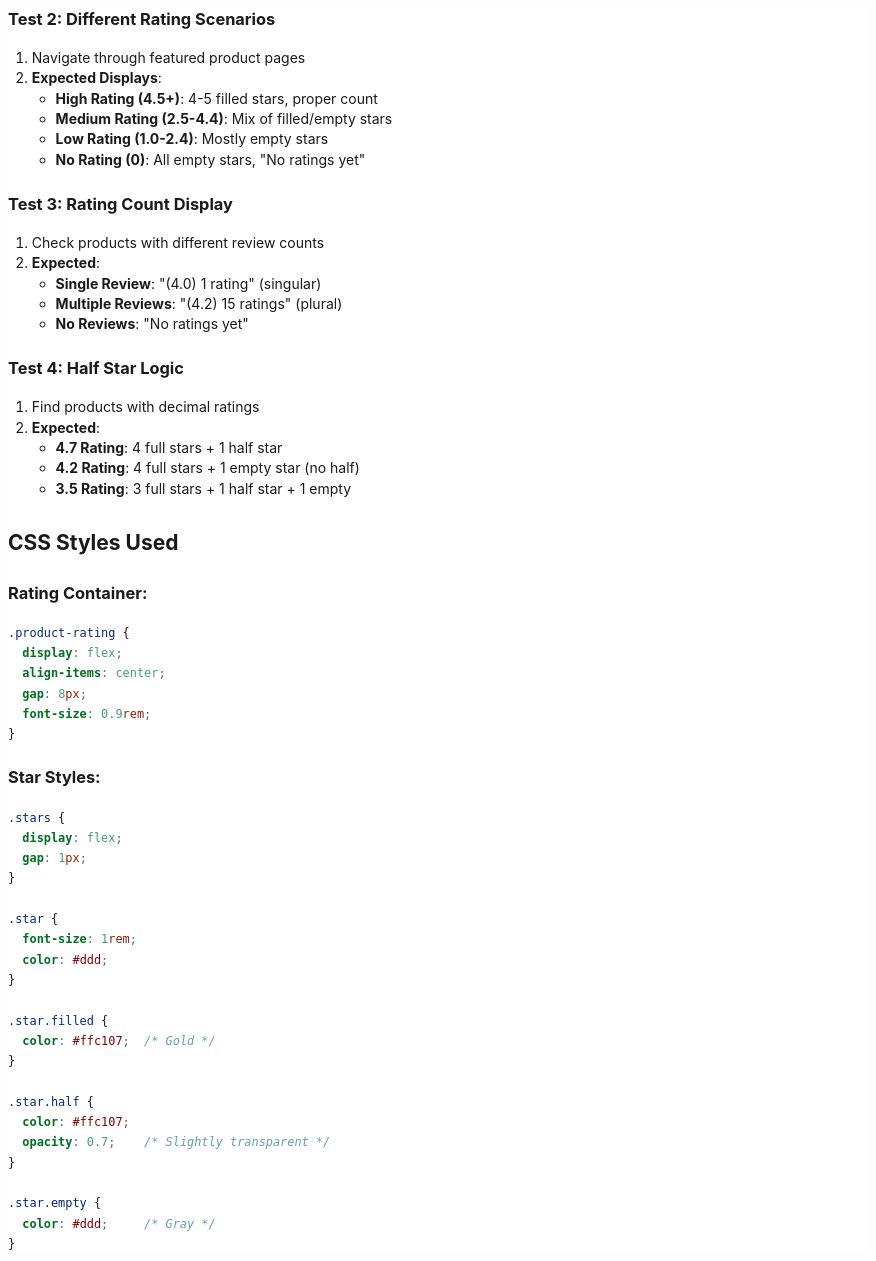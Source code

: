 ### Test 2: Different Rating Scenarios
1. Navigate through featured product pages
2. **Expected Displays**:
   - **High Rating (4.5+)**: 4-5 filled stars, proper count
   - **Medium Rating (2.5-4.4)**: Mix of filled/empty stars
   - **Low Rating (1.0-2.4)**: Mostly empty stars
   - **No Rating (0)**: All empty stars, "No ratings yet"

### Test 3: Rating Count Display
1. Check products with different review counts
2. **Expected**:
   - **Single Review**: "(4.0) 1 rating" (singular)
   - **Multiple Reviews**: "(4.2) 15 ratings" (plural)
   - **No Reviews**: "No ratings yet"

### Test 4: Half Star Logic
1. Find products with decimal ratings
2. **Expected**:
   - **4.7 Rating**: 4 full stars + 1 half star
   - **4.2 Rating**: 4 full stars + 1 empty star (no half)
   - **3.5 Rating**: 3 full stars + 1 half star + 1 empty

## CSS Styles Used

### Rating Container:
```css
.product-rating {
  display: flex;
  align-items: center;
  gap: 8px;
  font-size: 0.9rem;
}
```

### Star Styles:
```css
.stars {
  display: flex;
  gap: 1px;
}

.star {
  font-size: 1rem;
  color: #ddd;
}

.star.filled {
  color: #ffc107;  /* Gold */
}

.star.half {
  color: #ffc107;
  opacity: 0.7;    /* Slightly transparent */
}

.star.empty {
  color: #ddd;     /* Gray */
}
```
